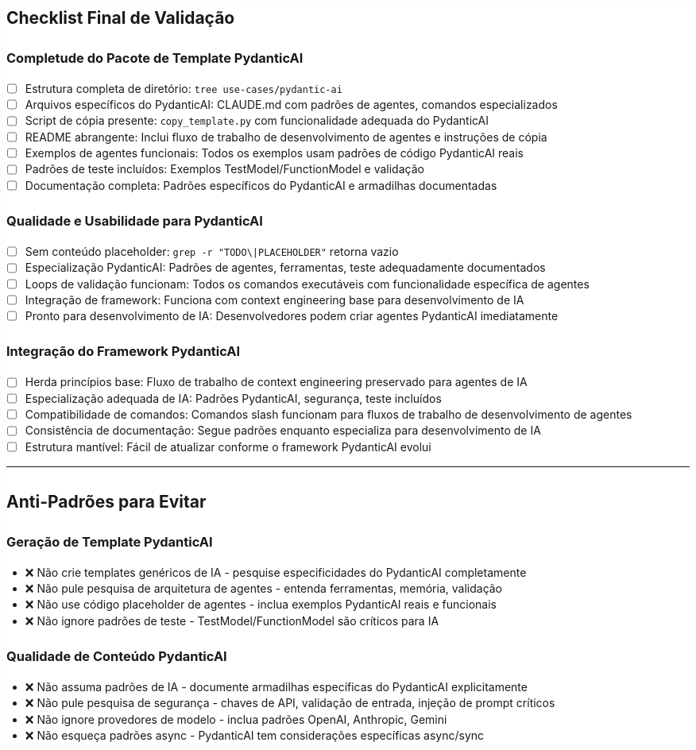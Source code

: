 ## Checklist Final de Validação

### Completude do Pacote de Template PydanticAI

- [ ] Estrutura completa de diretório: `tree use-cases/pydantic-ai`
- [ ] Arquivos específicos do PydanticAI: CLAUDE.md com padrões de agentes, comandos especializados
- [ ] Script de cópia presente: `copy_template.py` com funcionalidade adequada do PydanticAI
- [ ] README abrangente: Inclui fluxo de trabalho de desenvolvimento de agentes e instruções de cópia
- [ ] Exemplos de agentes funcionais: Todos os exemplos usam padrões de código PydanticAI reais
- [ ] Padrões de teste incluídos: Exemplos TestModel/FunctionModel e validação
- [ ] Documentação completa: Padrões específicos do PydanticAI e armadilhas documentadas

### Qualidade e Usabilidade para PydanticAI

- [ ] Sem conteúdo placeholder: `grep -r "TODO\|PLACEHOLDER"` retorna vazio
- [ ] Especialização PydanticAI: Padrões de agentes, ferramentas, teste adequadamente documentados
- [ ] Loops de validação funcionam: Todos os comandos executáveis com funcionalidade específica de agentes
- [ ] Integração de framework: Funciona com context engineering base para desenvolvimento de IA
- [ ] Pronto para desenvolvimento de IA: Desenvolvedores podem criar agentes PydanticAI imediatamente

### Integração do Framework PydanticAI

- [ ] Herda princípios base: Fluxo de trabalho de context engineering preservado para agentes de IA
- [ ] Especialização adequada de IA: Padrões PydanticAI, segurança, teste incluídos
- [ ] Compatibilidade de comandos: Comandos slash funcionam para fluxos de trabalho de desenvolvimento de agentes
- [ ] Consistência de documentação: Segue padrões enquanto especializa para desenvolvimento de IA
- [ ] Estrutura mantível: Fácil de atualizar conforme o framework PydanticAI evolui

---

## Anti-Padrões para Evitar

### Geração de Template PydanticAI

- ❌ Não crie templates genéricos de IA - pesquise especificidades do PydanticAI completamente
- ❌ Não pule pesquisa de arquitetura de agentes - entenda ferramentas, memória, validação
- ❌ Não use código placeholder de agentes - inclua exemplos PydanticAI reais e funcionais
- ❌ Não ignore padrões de teste - TestModel/FunctionModel são críticos para IA

### Qualidade de Conteúdo PydanticAI

- ❌ Não assuma padrões de IA - documente armadilhas específicas do PydanticAI explicitamente
- ❌ Não pule pesquisa de segurança - chaves de API, validação de entrada, injeção de prompt críticos
- ❌ Não ignore provedores de modelo - inclua padrões OpenAI, Anthropic, Gemini
- ❌ Não esqueça padrões async - PydanticAI tem considerações específicas async/sync
